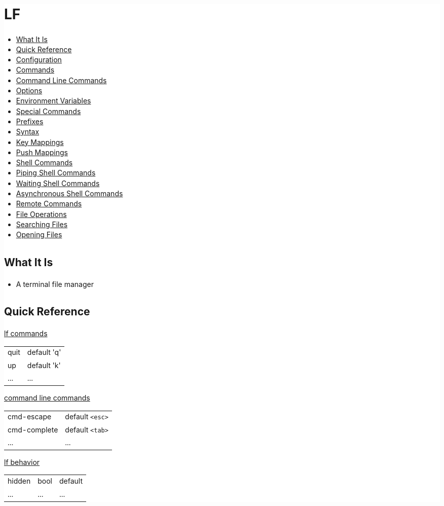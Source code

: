 # LF

- [What It Is](#what-it-is)
- [Quick Reference](#quick-reference)
- [Configuration](#configuration)
- [Commands](#commands)
- [Command Line Commands](#command-line-commands)
- [Options](#options)
- [Environment Variables](#environment-variables)
- [Special Commands](#special-commands)
- [Prefixes](#prefixes)
- [Syntax](#syntax)
- [Key Mappings](#key-mappings)
- [Push Mappings](#push-mappings)
- [Shell Commands](#shell-commands)
- [Piping Shell Commands](#piping-shell-commands)
- [Waiting Shell Commands](#waiting-shell-commands)
- [Asynchronous Shell Commands](#asynchronous-shell-commands)
- [Remote Commands](#remote-commands)
- [File Operations](#file-operations)
- [Searching Files](#searching-files)
- [Opening Files](#opening-files)

## What It Is

- A terminal file manager

## Quick Reference

[lf commands](lf-commands.md)

|      |             |
| ---- | ----------- |
| quit | default 'q' |
| up   | default 'k' |
| ...  | ...         |

[command line commands](lf-command-line-commands.md)

|              |                 |
| ------------ | --------------- |
| cmd-escape   | default `<esc>` |
| cmd-complete | default `<tab>` |
| ...          | ...             |

[lf behavior]()

|        |      |         |
| ------ | ---- | ------- |
| hidden | bool | default |
| ...    | ...  | ...     |
